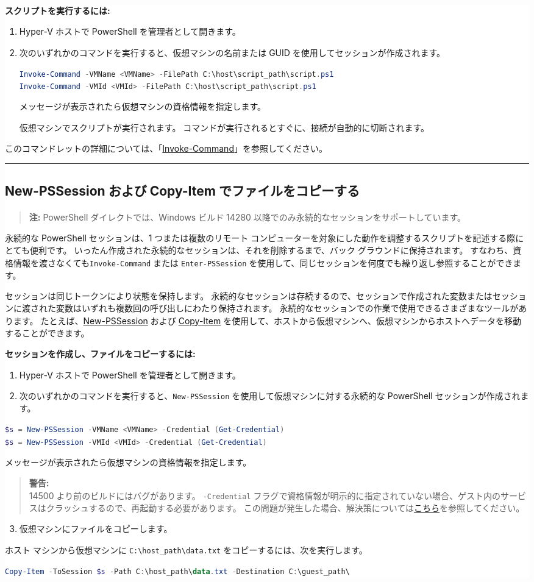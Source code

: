    
**スクリプトを実行するには:**

1. Hyper-V ホストで PowerShell を管理者として開きます。

2. 次のいずれかのコマンドを実行すると、仮想マシンの名前または GUID を使用してセッションが作成されます。  
   
   ``` PowerShell
   Invoke-Command -VMName <VMName> -FilePath C:\host\script_path\script.ps1 
   Invoke-Command -VMId <VMId> -FilePath C:\host\script_path\script.ps1 
   ```
   
   メッセージが表示されたら仮想マシンの資格情報を指定します。
   
   仮想マシンでスクリプトが実行されます。  コマンドが実行されるとすぐに、接続が自動的に切断されます。

このコマンドレットの詳細については、「[Invoke-Command](https://docs.microsoft.com/powershell/module/Microsoft.PowerShell.Core/Invoke-Command?view=powershell-5.1)」を参照してください。 

-------------

## <a name="copy-files-with-new-pssession-and-copy-item"></a>New-PSSession および Copy-Item でファイルをコピーする

> **注:** PowerShell ダイレクトでは、Windows ビルド 14280 以降でのみ永続的なセッションをサポートしています。

永続的な PowerShell セッションは、1 つまたは複数のリモート コンピューターを対象にした動作を調整するスクリプトを記述する際にとても便利です。  いったん作成された永続的なセッションは、それを削除するまで、バック グラウンドに保持されます。  すなわち、資格情報を渡さなくても`Invoke-Command` または `Enter-PSSession` を使用して、同じセッションを何度でも繰り返し参照することができます。

セッションは同じトークンにより状態を保持します。  永続的なセッションは存続するので、セッションで作成された変数またはセッションに渡された変数はいずれも複数回の呼び出しにわたり保持されます。 永続的なセッションでの作業で使用できるさまざまなツールがあります。  たとえば、[New-PSSession](https://docs.microsoft.com/powershell/module/Microsoft.PowerShell.Core/New-PSSession?view=powershell-5.1) および [Copy-Item](https://docs.microsoft.com/powershell/module/Microsoft.PowerShell.Management/Copy-Item?view=powershell-5.1) を使用して、ホストから仮想マシンへ、仮想マシンからホストへデータを移動することができます。

**セッションを作成し、ファイルをコピーするには:**  

1. Hyper-V ホストで PowerShell を管理者として開きます。

2. 次のいずれかのコマンドを実行すると、`New-PSSession` を使用して仮想マシンに対する永続的な PowerShell セッションが作成されます。
  
  ``` PowerShell
  $s = New-PSSession -VMName <VMName> -Credential (Get-Credential)
  $s = New-PSSession -VMId <VMId> -Credential (Get-Credential)
  ```
  
  メッセージが表示されたら仮想マシンの資格情報を指定します。
  
  > **警告:**  
   14500 より前のビルドにはバグがあります。  `-Credential` フラグで資格情報が明示的に指定されていない場合、ゲスト内のサービスはクラッシュするので、再起動する必要があります。  この問題が発生した場合、解決策については[こちら](#error-a-remote-session-might-have-ended)を参照してください。
  
3. 仮想マシンにファイルをコピーします。
  
  ホスト マシンから仮想マシンに `C:\host_path\data.txt` をコピーするには、次を実行します。
  
  ``` PowerShell
  Copy-Item -ToSession $s -Path C:\host_path\data.txt -Destination C:\guest_path\
  ```
  